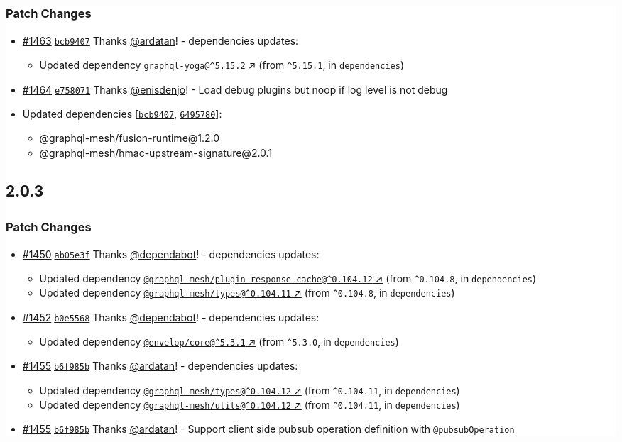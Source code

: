 ### Patch Changes



- [#1463](https://github.com/graphql-hive/gateway/pull/1463) [`bcb9407`](https://github.com/graphql-hive/gateway/commit/bcb94071daccb1698439d364ccc37146aa4c5032) Thanks [@ardatan](https://github.com/ardatan)! - dependencies updates:
  
  - Updated dependency [`graphql-yoga@^5.15.2` ↗︎](https://www.npmjs.com/package/graphql-yoga/v/5.15.2) (from `^5.15.1`, in `dependencies`)


- [#1464](https://github.com/graphql-hive/gateway/pull/1464) [`e758071`](https://github.com/graphql-hive/gateway/commit/e758071ed64ec26baf8c2d1d71bc27275291b018) Thanks [@enisdenjo](https://github.com/enisdenjo)! - Load debug plugins but noop if log level is not debug

- Updated dependencies [[`bcb9407`](https://github.com/graphql-hive/gateway/commit/bcb94071daccb1698439d364ccc37146aa4c5032), [`6495780`](https://github.com/graphql-hive/gateway/commit/6495780516c11e6668ab827113b7edfb6379b5f2)]:
  - @graphql-mesh/fusion-runtime@1.2.0
  - @graphql-mesh/hmac-upstream-signature@2.0.1

## 2.0.3
### Patch Changes



- [#1450](https://github.com/graphql-hive/gateway/pull/1450) [`ab05e3f`](https://github.com/graphql-hive/gateway/commit/ab05e3f899b017067e0eb42301516d4fdf3b816d) Thanks [@dependabot](https://github.com/apps/dependabot)! - dependencies updates:
  
  - Updated dependency [`@graphql-mesh/plugin-response-cache@^0.104.12` ↗︎](https://www.npmjs.com/package/@graphql-mesh/plugin-response-cache/v/0.104.12) (from `^0.104.8`, in `dependencies`)
  - Updated dependency [`@graphql-mesh/types@^0.104.11` ↗︎](https://www.npmjs.com/package/@graphql-mesh/types/v/0.104.11) (from `^0.104.8`, in `dependencies`)


- [#1452](https://github.com/graphql-hive/gateway/pull/1452) [`b0e5568`](https://github.com/graphql-hive/gateway/commit/b0e55688d4fc22d0bfbf664de52e78e9642d7014) Thanks [@dependabot](https://github.com/apps/dependabot)! - dependencies updates:
  
  - Updated dependency [`@envelop/core@^5.3.1` ↗︎](https://www.npmjs.com/package/@envelop/core/v/5.3.1) (from `^5.3.0`, in `dependencies`)


- [#1455](https://github.com/graphql-hive/gateway/pull/1455) [`b6f985b`](https://github.com/graphql-hive/gateway/commit/b6f985b0456ba7556cc299368892ffc5f7d4817e) Thanks [@ardatan](https://github.com/ardatan)! - dependencies updates:
  
  - Updated dependency [`@graphql-mesh/types@^0.104.12` ↗︎](https://www.npmjs.com/package/@graphql-mesh/types/v/0.104.12) (from `^0.104.11`, in `dependencies`)
  - Updated dependency [`@graphql-mesh/utils@^0.104.12` ↗︎](https://www.npmjs.com/package/@graphql-mesh/utils/v/0.104.12) (from `^0.104.11`, in `dependencies`)


- [#1455](https://github.com/graphql-hive/gateway/pull/1455) [`b6f985b`](https://github.com/graphql-hive/gateway/commit/b6f985b0456ba7556cc299368892ffc5f7d4817e) Thanks [@ardatan](https://github.com/ardatan)! - Support client side pubsub operation definition with `@pubsubOperation`
  